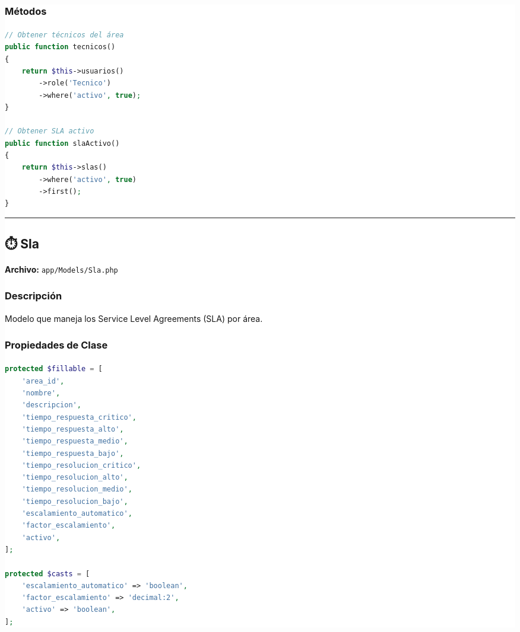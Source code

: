 ### Métodos

```php
// Obtener técnicos del área
public function tecnicos()
{
    return $this->usuarios()
        ->role('Tecnico')
        ->where('activo', true);
}

// Obtener SLA activo
public function slaActivo()
{
    return $this->slas()
        ->where('activo', true)
        ->first();
}
```

---

## ⏱️ Sla

**Archivo:** `app/Models/Sla.php`

### Descripción
Modelo que maneja los Service Level Agreements (SLA) por área.

### Propiedades de Clase

```php
protected $fillable = [
    'area_id',
    'nombre',
    'descripcion',
    'tiempo_respuesta_critico',
    'tiempo_respuesta_alto',
    'tiempo_respuesta_medio',
    'tiempo_respuesta_bajo',
    'tiempo_resolucion_critico',
    'tiempo_resolucion_alto',
    'tiempo_resolucion_medio',
    'tiempo_resolucion_bajo',
    'escalamiento_automatico',
    'factor_escalamiento',
    'activo',
];

protected $casts = [
    'escalamiento_automatico' => 'boolean',
    'factor_escalamiento' => 'decimal:2',
    'activo' => 'boolean',
];
```
